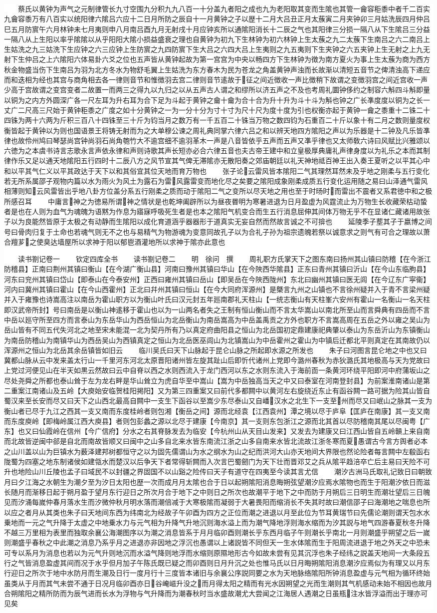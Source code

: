 　　蔡氏以黄钟为声气之元制律管长九寸空围九分积九九八百一十分盖九者阳之成也九为老阳取其变而生隂也其管一龠容秬黍中者千二百实九龠容黍万有八百实以统阳律六隂吕六应十二日月所防之辰自十一月黄钟之子以歴十二月大吕丑正月太蔟寅二月夹钟卯三月姑洗辰四月仲吕巳五月防賔午六月林钟未七月夷则申八月南吕酉九月无射戌十月应钟亥所以通隂阳消长十二辰之气也其阳律三分损一隔八从下生隂吕三分益一隔八从上生阳以率乎隂隂以从乎阳阳大隂小损益盛衰之理也自黄钟为初九下生林钟为初六林钟上生太蔟之九二太蔟下生南吕之六二南吕上生姑洗之九三姑洗下生应钟之六三应钟上生防賔之九四防賔下生大吕之六四大吕上生夷则之九五夷则下生夹钟之六五夹钟上生无射之上九无射下生仲吕之上六隂阳六体易卦六爻之位也五声皆从黄钟起故为第一宫宫为中央以畅四方下生林钟为徴为南方夏火为事上生太蔟为商为西方秋金物盛当伤下生南吕为羽为北方冬水为物舒毛翼上生姑洗为东方春木为民为苍龙之角盖黄钟声浊而长故渐以清短五音节之俾清浊高下递应而和迭相为经也其宫与商角相去各一律则音节和惟徴羽去宫二律则音节逺故于征之间近徴收一声比徴稍下故谓之变徴羽宫之间近宫收一声少高于宫故谓之变宫变者二故置一而两三之得九以九归之以从五声古人谓之和缪所以济五声之不及也考周礼圜钟侈约之制容六斛四斗斛即量以铜为之内方外圆深广各一尺左耳为升右耳为合下足为斗起于黄钟之龠十龠为合十合为升十升为斗十斗为斛也钟之广长凖度度以铜为之长一丈广二尺高三尺始于黄钟秬黍之广度之如十分黄钟之一为一分十分为寸十寸为尺十尺为度十度为引也权衡亦起于黄钟一龠之黍重十二铢二十四铢为两十六两为斤积三百八十四铢至三十斤为钧当月之数万有一千五百二十铢当万物之数四钧为石重百二十斤以象十有二月之数则量度权衡皆起于黄钟以为则也国语景王将铸无射而为之大单穆公谏之周礼典同掌六律六吕之和以辨天地四方隂阳之声以为乐器是十二钟及凡乐皆凖律也故伶州鸠曰琴瑟尚宫钟尚羽石尚角匏竹大不逾宫细不逾羽革木一声是八音皆依乎五声而五声又凖乎律也又太师敎六诗曰风赋比兴雅颂以六徳为之本虞书诗言志歌永言声依永律和声则诗歌其声长短亦必合六律五音也夫古帝王建中和立皇极厚典庸礼声律身度以为礼乐之本而其制律作乐又足以通天地隂阳五行四时十二辰八方之风节宣其气俾无滞隂亦无散阳奏之郊庙朝廷以礼天神地祗百神王出入奏王夏听之以平其心中和以平其气仁义以平其政达于天下以和其俗宜其位天地而育万物也
　　张子论云雷风皆本隂阳二气其理然耳然未及乎地之刚柔与五行变化若无所系属邵子观物内篇以水为雨火为风土为露石为雷风露雷变而地化尽之矣要之隂阳成象刚柔成质五行变化运用随之易曰山泽通气雷风相薄则知云风雷皆出乎地八卦方位盖分系五行刚柔之质而动于隂阳二气之变所以尽天地之用也至于时旸时而雷出不震者又系君徳中和之极所感召耳
　　中庸言神之为徳易所谓神之情状是也乾坤阖辟所以为昼夜昬明为寒暑进退为日月盈虚为风霆流止为万物生长收藏荣枯动蛰者是也在人则为血气为魂魄为语黙为作息为寤寐呼吸死生者是也本之隂阳气机变合而生五行消息屈伸其间体万物无乎不在显诸仁藏诸用故张子以为良能然皆原于太极之有动静而生隂阳以成化育道涵乎器器形于道真实无妄自然而然故言诚之不可揜也
　　延陵季子塟其子于嬴博之间号曰骨肉归复于土命也若魂气则无不之也与易精气为物游魂为变意同故孔子以为合礼子孙为祖宗遗魄若祭以诚意求之则气有可合之理故以萧合羶芗之使臭达墙屋所以求神于阳以郁鬯酒灌地所以求神于隂亦此意也








　　读书劄记卷一
　　钦定四库全书
　　读书劄记卷二
　　明　徐问　撰
　　周礼职方氏掌天下之图东南曰扬州其山镇曰防稽【在今浙江防稽县】正南曰荆州其镇曰衡山【在今湖广衡山县】河南曰豫州其镇曰华山【在今陜西华隂县】正东曰青州其镇曰沂山【在今山东临朐县】河东曰兖州其镇曰岱山【即泰山在今泰安州】正西曰雍州其镇曰岳山【即吴岳在今陜西陇州】东北曰幽州其镇曰医无闾【在今辽东广寜衞】河内曰冀州其镇曰霍山【在今山西霍州】正北曰幷州其镇曰恒山【在今大同府浑源州】是槩言九州之山镇也不言徐州疑并入于青不言梁州疑并入于雍豫也诗嵩高注以南岳为霍山职方以为衡山叶氏曰汉元封五年廵南郡礼天柱山【一统志衡山有天柱峯六安州有霍山一名衡山一名天柱即汉武帝所封】号曰南岳是以衡山神逺移于霍山也以为一山两名者失之王制有恒山衡山而不言太华嵩山以南北所至山而言舜典有四岳而不言中岳以廵守所至四方而言泰山为东岳华山为西岳恒山为北岳衡山为南岳嵩高为中岳盖禹贡之方外也职方不言嵩高周在五岳之外以雍之吴山为岳山皆有不同五代失河北之地至宋未能混一北为契丹所有乃以真定府曲阳县之恒山为北岳国初定鼎建康祀典肇以泰山为东岳沂山为东镇衡山为南岳防稽山为南镇华山为西岳吴山为西镇真定之恒山为北岳医巫闾山为北镇嵩山为中岳霍州之霍山为中镇后迁都北平则真定在其南故仍以浑源州之恒山为北岳其余岳镇皆如旧云
　　临川吴氏曰天下山脉起于昆仑山脉之所起即水源之所发也
　　朱子曰河图言昆仑地之中也又曰冀都山脉从云中发来盖太行山一千里河东河北太原晋阳诸州皆左旋其趾山后即忻代诸州上党即今潞州春秋为赤狄潞氏其地极高与天为党故曰上党过河便见山在半天如黒云然故曰云中自脊以西之水则西流入于龙门西河以东之水则东流入于海前靣一条黄河环绕平阳即河中府蒲坂山之尽处尧舜之所都也泰山耸于左为龙右畔是华山耸立为虎自华至中嵩山【嵩为中岳独高当天之中又曰泰室在河南登封县】为前案淮南诸山是第二重案江南诸山及五岭【大庾始安临贺桂阳掲阳】又为第三四重案又曰前代多都闗中以黄河左右旋绕近东止有函谷闗一路可据为险其山皆自蜀汉来至长安而尽又曰天下之山西北最高自闗中一支生下函谷以至嵩少东尽泰山又自嶓汉水之北生下一支至州而尽又曰岷山之脉其一支为衡山者已尽于九江之西其一支又南而东度桂岭者则包湘【衡岳之间】源而北经袁【江西袁州】潭之境以尽于庐阜【匡庐在南康】其一支又南而东度庾岭【即梅岭属江西大庾县】者则包彭蠡之源以北尽于建康【今南京】其一支则东包浙江之源而北其首以尽防稽南其尾以尽闽粤【广东】也又曰仙霞岭在信州【今广信府】分水之右其脊脉发去为临安【今杭州山从天目山发来】又发去为建康又曰江西山皆自五岭贑上来自南而北故皆逆闽中郤是自北而南故皆顺又曰闽中之山多自北来水皆东南流江浙之山多自南来水皆北流故江浙冬寒而夏愚谓古今言方舆者必本之山川盖以山为巨镇水为薮泽建邦树都恒守之以为固先儒谓山为水之纲水为山之纪而洪河大山亦天地间大界限也然论险者每言闗中左殽函右陇蜀为四塞之地东制诸侯如建瓴水而楚汉以后争天下者常得斩闗而入次言巴蜀劒门为天下壮而晋邓艾之兵从隂平趋涪卒亡后主易曰天险不可升也地险山川丘陵也孟子曰域民不以封疆之界固国不以山谿之险传曰天子有道守在四夷至今读其言尤信
　　潮汐古洲马氏取礼记致日曰朝致月曰夕江海之水朝生为潮夕至为汐日太阳也歴一次而成月月太隂也合于日以起朔隂阳消息晦朔弦望潮汐应焉水隂物也而生于阳潮汐依日而滋长随月而渐移日起于朔月盈于望月东行迎日之所次月合于地下之中则日之所次也故潮平于地下之中而防于月朔后三日明生而潮壮望后三日魄见而汐涌每嵗仲春月落水生而汐微仲秋月明水落而潮倍减于大寒极隂而凝弱于大暑畏阳而缩消长不失其时故曰潮信邵子曰海潮地之喘息也所以应之者月从其类也朱子曰天地间东西为纬南北为经故子午卯酉为四方之正位而潮之进退以月至此位为节耳黄瑞节曰先儒论潮则谓天包水水乗地而一元之气升降于太虚之中地乗水力与元气相为升降气升地沉则海水溢上而为潮气降地浮则海水缩而为汐其説与地气四游春夏秋冬升降不越三万里相为表里而独取余襄公海潮图序以为潮之消息皆系于月月临卯酉则潮长乎东西月临子午则潮长乎南北一月则潮盛乎朔望之后一嵗则潮盛乎春秋之中此潮之消息乃系乎月之进退亦非因地之浮沉也愚谓以上诸説皆不同但天一生水体隂而生于阳周流进退于地之外天之中恐未可专以系月为消息也若以为元气升则地沉而水溢气降则地浮而水缩则原隰地形古今如故未尝有见其沉浮也朱子经纬之説盖天地间一大条段五行之气皆消息盈虚其间而况于水乎但月加子午陈氏既已疑之而卯酉则日月升沉之处也惟马氏以日月晦朔隂阳消息潮汐应焉似为有理又以月东行迎日之所次于地中水防月而生潮及日行一度月行十三度皆本诸旧与余襄公序説同要之水为天地脉络隂阳所钟消息盈虚与元气相为循环终始虽类从于月而其气未尝不通于日况月临卯酉亦日谷崦嵫升没之而月得太阳之精而有光水因朔望之光而生潮则其气机感动未始不相因也故月合朔隂阳之精所防而为辰气进而长水为浮物与气升降而为潮春秋时当水盛故潮尤大尝闻之江海居人遇潮之日虽瓶注水皆浮溢而出于理亦可见矣
